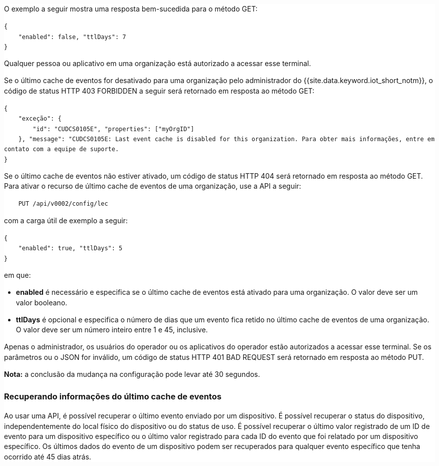    
O exemplo a seguir mostra uma resposta bem-sucedida para o método GET:
```
{
    "enabled": false, "ttlDays": 7
}
```
Qualquer pessoa ou aplicativo em uma organização está autorizado a acessar esse terminal. 

Se o último cache de eventos for desativado para uma organização pelo administrador do {{site.data.keyword.iot_short_notm}}, o código de status HTTP 403 FORBIDDEN a seguir será retornado em resposta ao método GET:

```
{
    "exceção": {
        "id": "CUDCS0105E", "properties": ["myOrgID"]
    }, "message": "CUDCS0105E: Last event cache is disabled for this organization. Para obter mais informações, entre em contato com a equipe de suporte.
}
```

Se o último cache de eventos não estiver ativado, um código de status HTTP 404 será retornado em resposta ao método GET. Para ativar o recurso de último cache de eventos de uma organização, use a API a seguir:

```
    PUT /api/v0002/config/lec
```

com a carga útil de exemplo a seguir: 
```
{
    "enabled": true, "ttlDays": 5
}
```
em
que: 

- **enabled** é necessário e especifica se o último cache de eventos está ativado para uma organização. O valor deve ser um valor booleano. 

- **ttlDays** é opcional e especifica o número de dias que um evento fica retido no último cache de eventos de uma organização. O valor deve ser um número inteiro entre 1 e 45, inclusive.
   
 
Apenas o administrador, os usuários do operador ou os aplicativos do operador estão autorizados a acessar esse terminal. Se os parâmetros ou o JSON for inválido, um código de status HTTP 401 BAD REQUEST será retornado em resposta ao método PUT. 

**Nota:** a conclusão da mudança na configuração pode levar até 30 segundos.

### Recuperando informações do último cache de eventos

Ao usar uma API, é possível recuperar o último evento enviado por um dispositivo. É possível recuperar o status do dispositivo, independentemente do local físico do dispositivo ou do status de uso. É possível recuperar o último valor registrado de um ID de evento para um dispositivo específico ou o último valor registrado para cada ID do evento que foi relatado por um dispositivo específico. Os últimos dados do evento de um dispositivo podem ser recuperados para qualquer evento específico que tenha ocorrido até 45 dias atrás.

